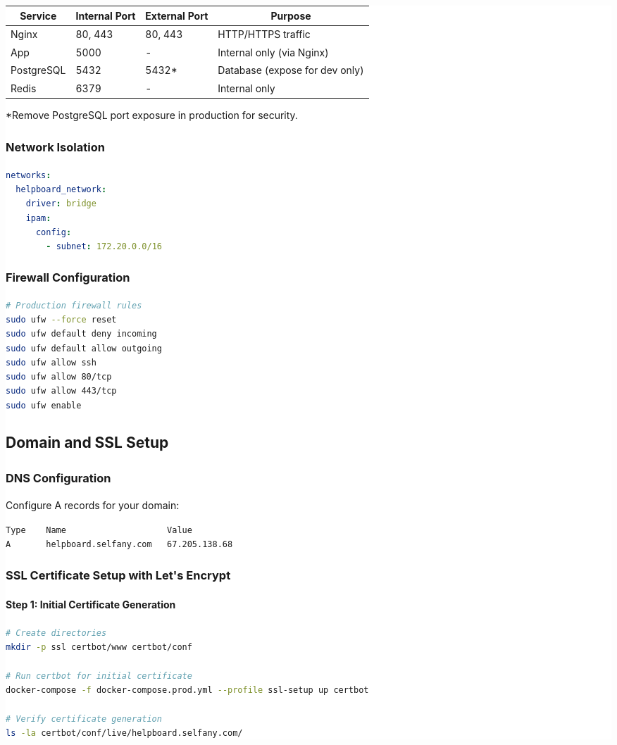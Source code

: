 | Service | Internal Port | External Port | Purpose |
|---------|---------------|---------------|---------|
| Nginx | 80, 443 | 80, 443 | HTTP/HTTPS traffic |
| App | 5000 | - | Internal only (via Nginx) |
| PostgreSQL | 5432 | 5432* | Database (expose for dev only) |
| Redis | 6379 | - | Internal only |

*Remove PostgreSQL port exposure in production for security.

### Network Isolation

```yaml
networks:
  helpboard_network:
    driver: bridge
    ipam:
      config:
        - subnet: 172.20.0.0/16
```

### Firewall Configuration

```bash
# Production firewall rules
sudo ufw --force reset
sudo ufw default deny incoming
sudo ufw default allow outgoing
sudo ufw allow ssh
sudo ufw allow 80/tcp
sudo ufw allow 443/tcp
sudo ufw enable
```

## Domain and SSL Setup

### DNS Configuration

Configure A records for your domain:

```
Type    Name                    Value
A       helpboard.selfany.com   67.205.138.68
```

### SSL Certificate Setup with Let's Encrypt

#### Step 1: Initial Certificate Generation

```bash
# Create directories
mkdir -p ssl certbot/www certbot/conf

# Run certbot for initial certificate
docker-compose -f docker-compose.prod.yml --profile ssl-setup up certbot

# Verify certificate generation
ls -la certbot/conf/live/helpboard.selfany.com/
```
